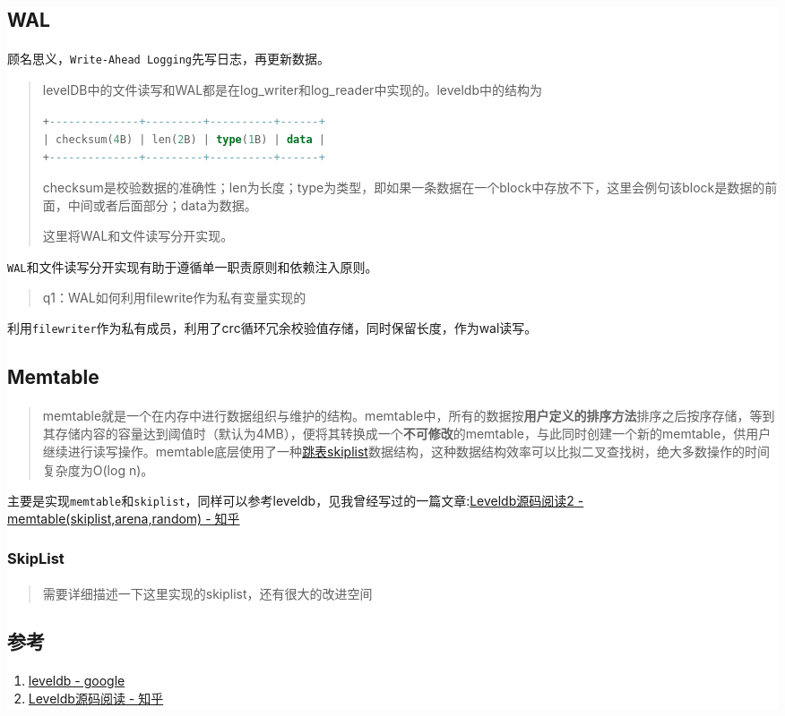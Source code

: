 ## WAL

顾名思义，`Write-Ahead Logging`先写日志，再更新数据。

> levelDB中的文件读写和WAL都是在log_writer和log_reader中实现的。leveldb中的结构为 
>
> ```sql
> +--------------+---------+----------+------+
> | checksum(4B) | len(2B) | type(1B) | data |
> +--------------+---------+----------+------+
> ```
>
> checksum是校验数据的准确性；len为长度；type为类型，即如果一条数据在一个block中存放不下，这里会例句该block是数据的前面，中间或者后面部分；data为数据。
>
> 这里将WAL和文件读写分开实现。

`WAL`和文件读写分开实现有助于遵循单一职责原则和依赖注入原则。

> q1：WAL如何利用filewrite作为私有变量实现的

利用`filewriter`作为私有成员，利用了crc循环冗余校验值存储，同时保留长度，作为wal读写。

## Memtable

> memtable就是一个在内存中进行数据组织与维护的结构。memtable中，所有的数据按**用户定义的排序方法**排序之后按序存储，等到其存储内容的容量达到阈值时（默认为4MB），便将其转换成一个**不可修改**的memtable，与此同时创建一个新的memtable，供用户继续进行读写操作。memtable底层使用了一种[跳表skiplist](https://zh.wikipedia.org/wiki/跳跃列表)数据结构，这种数据结构效率可以比拟二叉查找树，绝大多数操作的时间复杂度为O(log n)。

主要是实现`memtable`和`skiplist`，同样可以参考leveldb，见我曾经写过的一篇文章:[Leveldb源码阅读2 - memtable(skiplist,arena,random) - 知乎](https://zhuanlan.zhihu.com/p/812023477)

### SkipList

> 需要详细描述一下这里实现的skiplist，还有很大的改进空间

## 参考

1. [leveldb - google](https://github.com/google/leveldb)
2. [Leveldb源码阅读 - 知乎](https://zhuanlan.zhihu.com/p/811970982)
